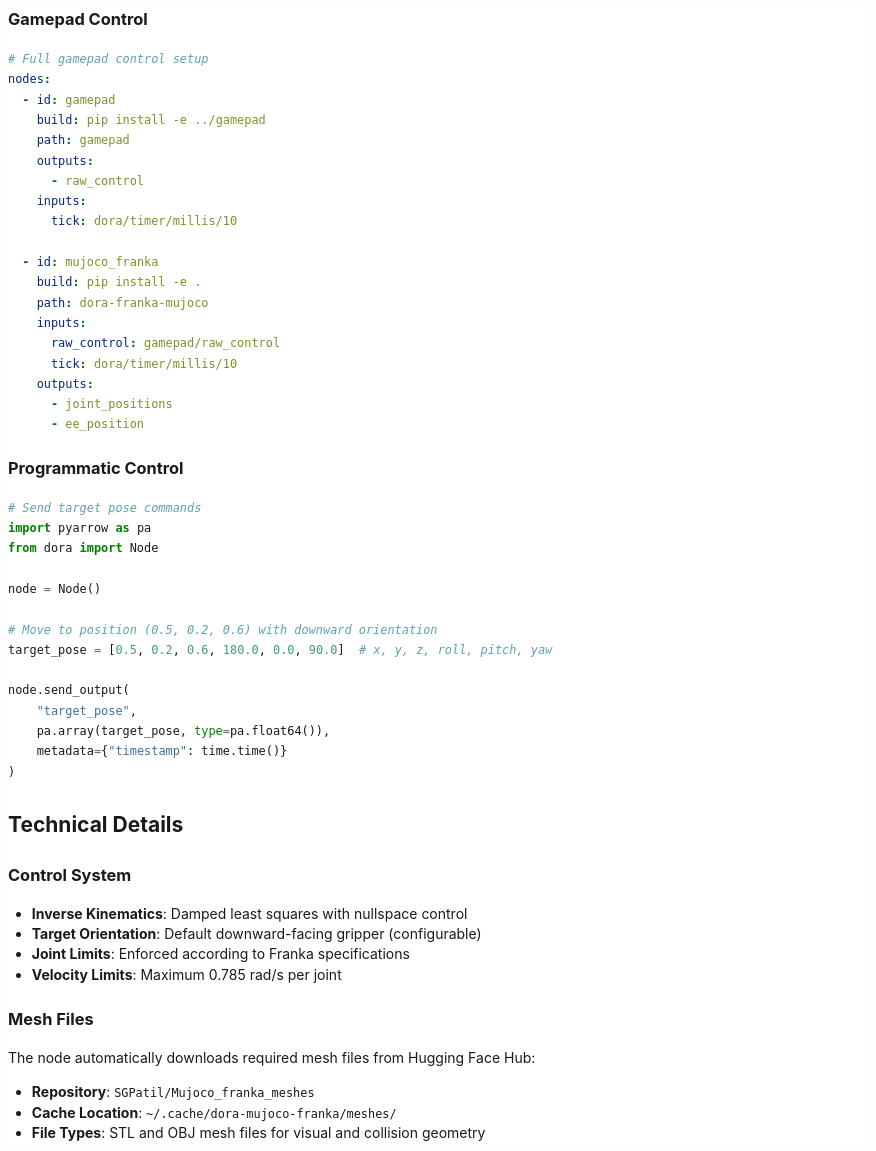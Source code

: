 ### Gamepad Control
```yaml
# Full gamepad control setup
nodes:
  - id: gamepad
    build: pip install -e ../gamepad
    path: gamepad
    outputs:
      - raw_control
    inputs:
      tick: dora/timer/millis/10

  - id: mujoco_franka
    build: pip install -e .
    path: dora-franka-mujoco
    inputs:
      raw_control: gamepad/raw_control
      tick: dora/timer/millis/10
    outputs:
      - joint_positions
      - ee_position
```

### Programmatic Control
```python
# Send target pose commands
import pyarrow as pa
from dora import Node

node = Node()

# Move to position (0.5, 0.2, 0.6) with downward orientation
target_pose = [0.5, 0.2, 0.6, 180.0, 0.0, 90.0]  # x, y, z, roll, pitch, yaw

node.send_output(
    "target_pose",
    pa.array(target_pose, type=pa.float64()),
    metadata={"timestamp": time.time()}
)
```

## Technical Details

### Control System
- **Inverse Kinematics**: Damped least squares with nullspace control
- **Target Orientation**: Default downward-facing gripper (configurable)
- **Joint Limits**: Enforced according to Franka specifications
- **Velocity Limits**: Maximum 0.785 rad/s per joint


### Mesh Files
The node automatically downloads required mesh files from Hugging Face Hub:
- **Repository**: `SGPatil/Mujoco_franka_meshes`
- **Cache Location**: `~/.cache/dora-mujoco-franka/meshes/`
- **File Types**: STL and OBJ mesh files for visual and collision geometry

